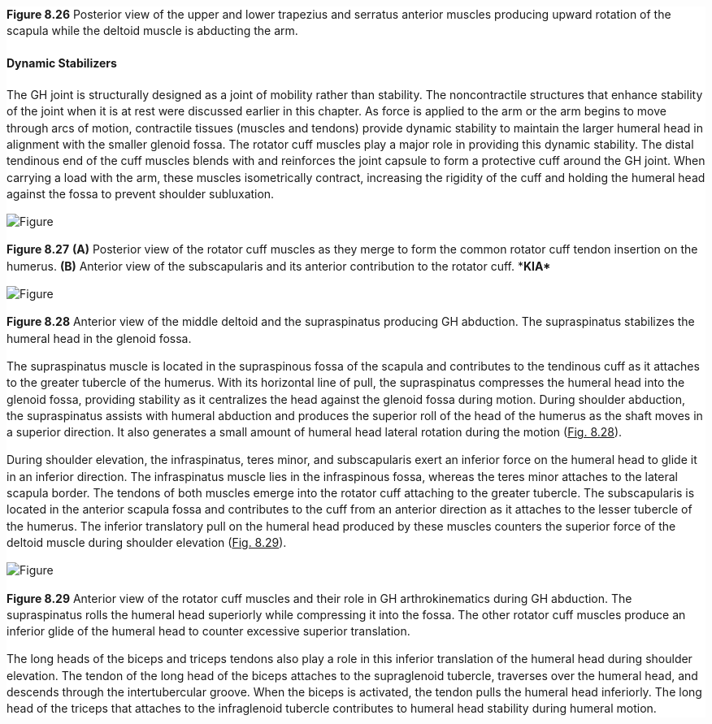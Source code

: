 **Figure 8.26** Posterior view of the upper and lower trapezius and serratus anterior muscles producing upward rotation of the scapula while the deltoid muscle is abducting the arm.

#### Dynamic Stabilizers

The GH joint is structurally designed as a joint of mobility rather than stability. The noncontractile structures that enhance stability of the joint when it is at rest were discussed earlier in this chapter. As force is applied to the arm or the arm begins to move through arcs of motion, contractile tissues (muscles and tendons) provide dynamic stability to maintain the larger humeral head in alignment with the smaller glenoid fossa. The rotator cuff muscles play a major role in providing this dynamic stability. The distal tendinous end of the cuff muscles blends with and reinforces the joint capsule to form a protective cuff around the GH joint. When carrying a load with the arm, these muscles isometrically contract, increasing the rigidity of the cuff and holding the humeral head against the fossa to prevent shoulder subluxation.

![Figure](8-shoudler.assets/171-1.jpg)

**Figure 8.27** **(A)** Posterior view of the rotator cuff muscles as they merge to form the common rotator cuff tendon insertion on the humerus. **(B)** Anterior view of the subscapularis and its anterior contribution to the rotator cuff. ***KIA\***

![Figure](8-shoudler.assets/171-2.jpg)

**Figure 8.28** Anterior view of the middle deltoid and the supraspinatus producing GH abduction. The supraspinatus stabilizes the humeral head in the glenoid fossa.

The supraspinatus muscle is located in the supraspinous fossa of the scapula and contributes to the tendinous cuff as it attaches to the greater tubercle of the humerus. With its horizontal line of pull, the supraspinatus compresses the humeral head into the glenoid fossa, providing stability as it centralizes the head against the glenoid fossa during motion. During shoulder abduction, the supraspinatus assists with humeral abduction and produces the superior roll of the head of the humerus as the shaft moves in a superior direction. It also generates a small amount of humeral head lateral rotation during the motion ([Fig. 8.28](https://jigsaw.vitalsource.com/books/9780803675056/epub/OPS/c08.xhtml?favre=brett#fig8-28)).

During shoulder elevation, the infraspinatus, teres minor, and subscapularis exert an inferior force on the humeral head to glide it in an inferior direction. The infraspinatus muscle lies in the infraspinous fossa, whereas the teres minor attaches to the lateral scapula border. The tendons of both muscles emerge into the rotator cuff attaching to the greater tubercle. The subscapularis is located in the anterior scapula fossa and contributes to the cuff from an anterior direction as it attaches to the lesser tubercle of the humerus. The inferior translatory pull on the humeral head produced by these muscles counters the superior force of the deltoid muscle during shoulder elevation ([Fig. 8.29](https://jigsaw.vitalsource.com/books/9780803675056/epub/OPS/c08.xhtml?favre=brett#fig8-29)).


![Figure](8-shoudler.assets/171-3.jpg)

**Figure 8.29** Anterior view of the rotator cuff muscles and their role in GH arthrokinematics during GH abduction. The supraspinatus rolls the humeral head superiorly while compressing it into the fossa. The other rotator cuff muscles produce an inferior glide of the humeral head to counter excessive superior translation.

The long heads of the biceps and triceps tendons also play a role in this inferior translation of the humeral head during shoulder elevation. The tendon of the long head of the biceps attaches to the supraglenoid tubercle, traverses over the humeral head, and descends through the intertubercular groove. When the biceps is activated, the tendon pulls the humeral head inferiorly. The long head of the triceps that attaches to the infraglenoid tubercle contributes to humeral head stability during humeral motion.
